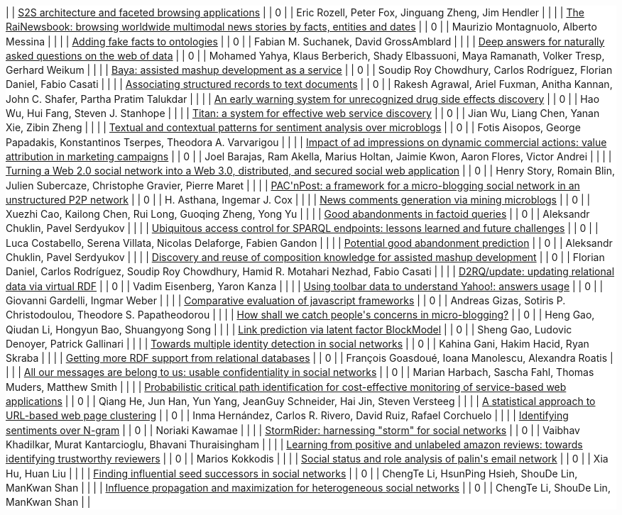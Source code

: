 |  |  [S2S architecture and faceted browsing applications](https://doi.org/10.1145/2187980.2188062) |  | 0 |  | Eric Rozell, Peter Fox, Jinguang Zheng, Jim Hendler |  |
|  |  [The RaiNewsbook: browsing worldwide multimodal news stories by facts, entities and dates](https://doi.org/10.1145/2187980.2188056) |  | 0 |  | Maurizio Montagnuolo, Alberto Messina |  |
|  |  [Adding fake facts to ontologies](https://doi.org/10.1145/2187980.2188064) |  | 0 |  | Fabian M. Suchanek, David GrossAmblard |  |
|  |  [Deep answers for naturally asked questions on the web of data](https://doi.org/10.1145/2187980.2188070) |  | 0 |  | Mohamed Yahya, Klaus Berberich, Shady Elbassuoni, Maya Ramanath, Volker Tresp, Gerhard Weikum |  |
|  |  [Baya: assisted mashup development as a service](https://doi.org/10.1145/2187980.2188061) |  | 0 |  | Soudip Roy Chowdhury, Carlos Rodríguez, Florian Daniel, Fabio Casati |  |
|  |  [Associating structured records to text documents](https://doi.org/10.1145/2187980.2188072) |  | 0 |  | Rakesh Agrawal, Ariel Fuxman, Anitha Kannan, John C. Shafer, Partha Pratim Talukdar |  |
|  |  [An early warning system for unrecognized drug side effects discovery](https://doi.org/10.1145/2187980.2188068) |  | 0 |  | Hao Wu, Hui Fang, Steven J. Stanhope |  |
|  |  [Titan: a system for effective web service discovery](https://doi.org/10.1145/2187980.2188069) |  | 0 |  | Jian Wu, Liang Chen, Yanan Xie, Zibin Zheng |  |
|  |  [Textual and contextual patterns for sentiment analysis over microblogs](https://doi.org/10.1145/2187980.2188073) |  | 0 |  | Fotis Aisopos, George Papadakis, Konstantinos Tserpes, Theodora A. Varvarigou |  |
|  |  [Impact of ad impressions on dynamic commercial actions: value attribution in marketing campaigns](https://doi.org/10.1145/2187980.2188076) |  | 0 |  | Joel Barajas, Ram Akella, Marius Holtan, Jaimie Kwon, Aaron Flores, Victor Andrei |  |
|  |  [Turning a Web 2.0 social network into a Web 3.0, distributed, and secured social web application](https://doi.org/10.1145/2187980.2188063) |  | 0 |  | Henry Story, Romain Blin, Julien Subercaze, Christophe Gravier, Pierre Maret |  |
|  |  [PAC'nPost: a framework for a micro-blogging social network in an unstructured P2P network](https://doi.org/10.1145/2187980.2188074) |  | 0 |  | H. Asthana, Ingemar J. Cox |  |
|  |  [News comments generation via mining microblogs](https://doi.org/10.1145/2187980.2188082) |  | 0 |  | Xuezhi Cao, Kailong Chen, Rui Long, Guoqing Zheng, Yong Yu |  |
|  |  [Good abandonments in factoid queries](https://doi.org/10.1145/2187980.2188088) |  | 0 |  | Aleksandr Chuklin, Pavel Serdyukov |  |
|  |  [Ubiquitous access control for SPARQL endpoints: lessons learned and future challenges](https://doi.org/10.1145/2187980.2188090) |  | 0 |  | Luca Costabello, Serena Villata, Nicolas Delaforge, Fabien Gandon |  |
|  |  [Potential good abandonment prediction](https://doi.org/10.1145/2187980.2188089) |  | 0 |  | Aleksandr Chuklin, Pavel Serdyukov |  |
|  |  [Discovery and reuse of composition knowledge for assisted mashup development](https://doi.org/10.1145/2187980.2188093) |  | 0 |  | Florian Daniel, Carlos Rodríguez, Soudip Roy Chowdhury, Hamid R. Motahari Nezhad, Fabio Casati |  |
|  |  [D2RQ/update: updating relational data via virtual RDF](https://doi.org/10.1145/2187980.2188095) |  | 0 |  | Vadim Eisenberg, Yaron Kanza |  |
|  |  [Using toolbar data to understand Yahoo!: answers usage](https://doi.org/10.1145/2187980.2188101) |  | 0 |  | Giovanni Gardelli, Ingmar Weber |  |
|  |  [Comparative evaluation of javascript frameworks](https://doi.org/10.1145/2187980.2188103) |  | 0 |  | Andreas Gizas, Sotiris P. Christodoulou, Theodore S. Papatheodorou |  |
|  |  [How shall we catch people's concerns in micro-blogging?](https://doi.org/10.1145/2187980.2188099) |  | 0 |  | Heng Gao, Qiudan Li, Hongyun Bao, Shuangyong Song |  |
|  |  [Link prediction via latent factor BlockModel](https://doi.org/10.1145/2187980.2188100) |  | 0 |  | Sheng Gao, Ludovic Denoyer, Patrick Gallinari |  |
|  |  [Towards multiple identity detection in social networks](https://doi.org/10.1145/2187980.2188098) |  | 0 |  | Kahina Gani, Hakim Hacid, Ryan Skraba |  |
|  |  [Getting more RDF support from relational databases](https://doi.org/10.1145/2187980.2188104) |  | 0 |  | François Goasdoué, Ioana Manolescu, Alexandra Roatis |  |
|  |  [All our messages are belong to us: usable confidentiality in social networks](https://doi.org/10.1145/2187980.2188106) |  | 0 |  | Marian Harbach, Sascha Fahl, Thomas Muders, Matthew Smith |  |
|  |  [Probabilistic critical path identification for cost-effective monitoring of service-based web applications](https://doi.org/10.1145/2187980.2188108) |  | 0 |  | Qiang He, Jun Han, Yun Yang, JeanGuy Schneider, Hai Jin, Steven Versteeg |  |
|  |  [A statistical approach to URL-based web page clustering](https://doi.org/10.1145/2187980.2188109) |  | 0 |  | Inma Hernández, Carlos R. Rivero, David Ruiz, Rafael Corchuelo |  |
|  |  [Identifying sentiments over N-gram](https://doi.org/10.1145/2187980.2188117) |  | 0 |  | Noriaki Kawamae |  |
|  |  [StormRider: harnessing "storm" for social networks](https://doi.org/10.1145/2187980.2188118) |  | 0 |  | Vaibhav Khadilkar, Murat Kantarcioglu, Bhavani Thuraisingham |  |
|  |  [Learning from positive and unlabeled amazon reviews: towards identifying trustworthy reviewers](https://doi.org/10.1145/2187980.2188119) |  | 0 |  | Marios Kokkodis |  |
|  |  [Social status and role analysis of palin's email network](https://doi.org/10.1145/2187980.2188112) |  | 0 |  | Xia Hu, Huan Liu |  |
|  |  [Finding influential seed successors in social networks](https://doi.org/10.1145/2187980.2188125) |  | 0 |  | ChengTe Li, HsunPing Hsieh, ShouDe Lin, ManKwan Shan |  |
|  |  [Influence propagation and maximization for heterogeneous social networks](https://doi.org/10.1145/2187980.2188126) |  | 0 |  | ChengTe Li, ShouDe Lin, ManKwan Shan |  |